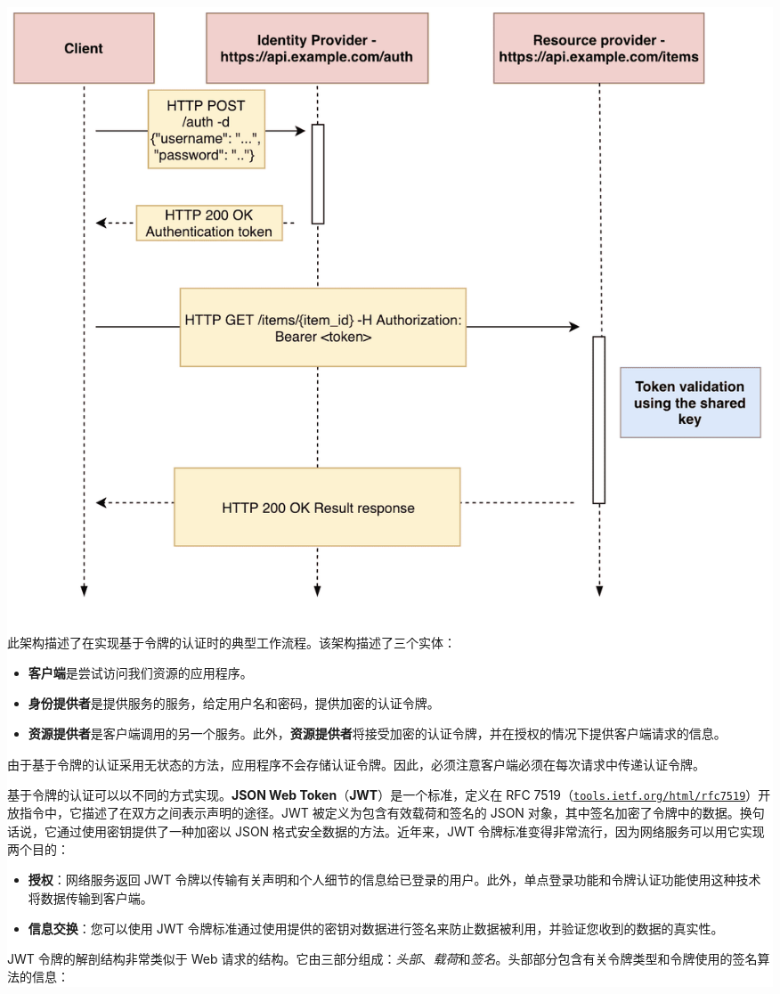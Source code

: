 ![图片](img/1ee505ee-009d-4b3e-a04b-4499295d996b.png)

此架构描述了在实现基于令牌的认证时的典型工作流程。该架构描述了三个实体：

+   **客户端**是尝试访问我们资源的应用程序。

+   **身份提供者**是提供服务的服务，给定用户名和密码，提供加密的认证令牌。

+   **资源提供者**是客户端调用的另一个服务。此外，**资源提供者**将接受加密的认证令牌，并在授权的情况下提供客户端请求的信息。

由于基于令牌的认证采用无状态的方法，应用程序不会存储认证令牌。因此，必须注意客户端必须在每次请求中传递认证令牌。

基于令牌的认证可以以不同的方式实现。**JSON Web Token**（**JWT**）是一个标准，定义在 RFC 7519（[`tools.ietf.org/html/rfc7519`](https://tools.ietf.org/html/rfc7519)）开放指令中，它描述了在双方之间表示声明的途径。JWT 被定义为包含有效载荷和签名的 JSON 对象，其中签名加密了令牌中的数据。换句话说，它通过使用密钥提供了一种加密以 JSON 格式安全数据的方法。近年来，JWT 令牌标准变得非常流行，因为网络服务可以用它实现两个目的：

+   **授权**：网络服务返回 JWT 令牌以传输有关声明和个人细节的信息给已登录的用户。此外，单点登录功能和令牌认证功能使用这种技术将数据传输到客户端。

+   **信息交换**：您可以使用 JWT 令牌标准通过使用提供的密钥对数据进行签名来防止数据被利用，并验证您收到的数据的真实性。

JWT 令牌的解剖结构非常类似于 Web 请求的结构。它由三部分组成：*头部*、*载荷*和*签名*。头部部分包含有关令牌类型和令牌使用的签名算法的信息：
